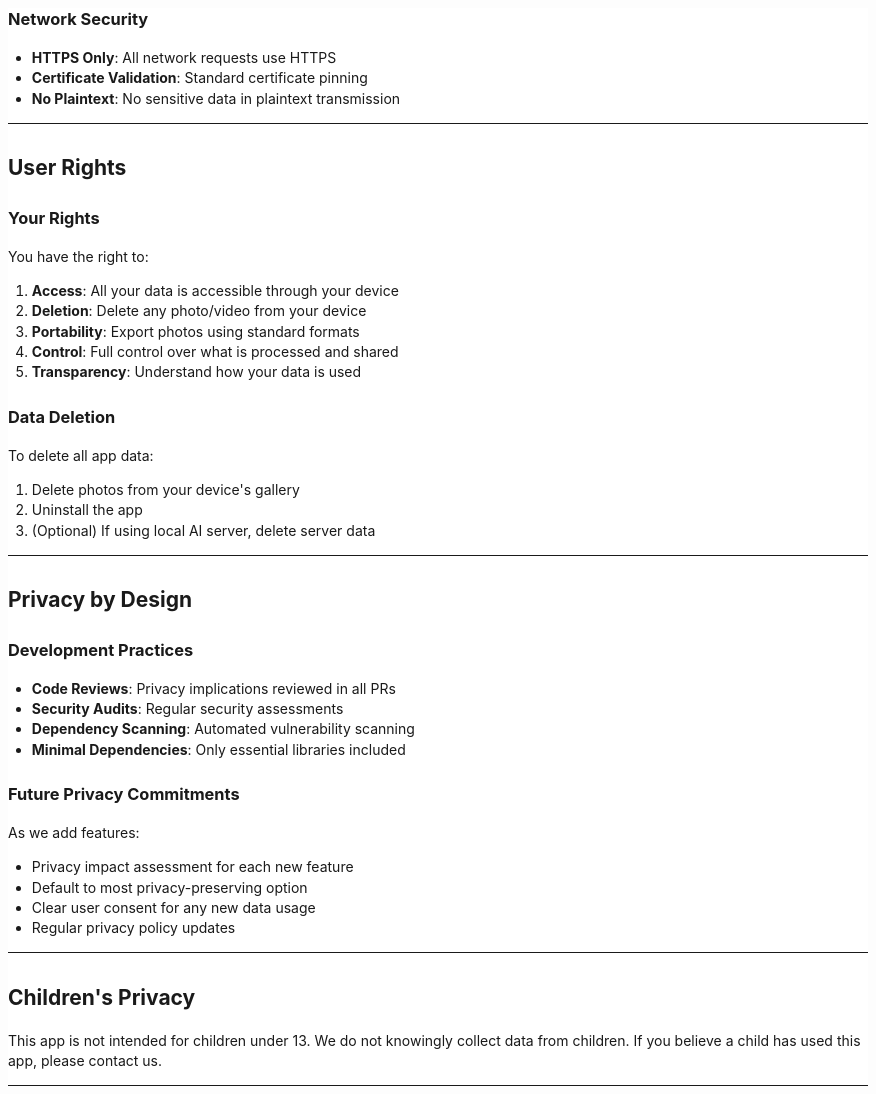 ### Network Security
- **HTTPS Only**: All network requests use HTTPS
- **Certificate Validation**: Standard certificate pinning
- **No Plaintext**: No sensitive data in plaintext transmission

---

## User Rights

### Your Rights
You have the right to:
1. **Access**: All your data is accessible through your device
2. **Deletion**: Delete any photo/video from your device
3. **Portability**: Export photos using standard formats
4. **Control**: Full control over what is processed and shared
5. **Transparency**: Understand how your data is used

### Data Deletion
To delete all app data:
1. Delete photos from your device's gallery
2. Uninstall the app
3. (Optional) If using local AI server, delete server data

---

## Privacy by Design

### Development Practices
- **Code Reviews**: Privacy implications reviewed in all PRs
- **Security Audits**: Regular security assessments
- **Dependency Scanning**: Automated vulnerability scanning
- **Minimal Dependencies**: Only essential libraries included

### Future Privacy Commitments
As we add features:
- Privacy impact assessment for each new feature
- Default to most privacy-preserving option
- Clear user consent for any new data usage
- Regular privacy policy updates

---

## Children's Privacy

This app is not intended for children under 13. We do not knowingly collect data from children. If you believe a child has used this app, please contact us.

---
